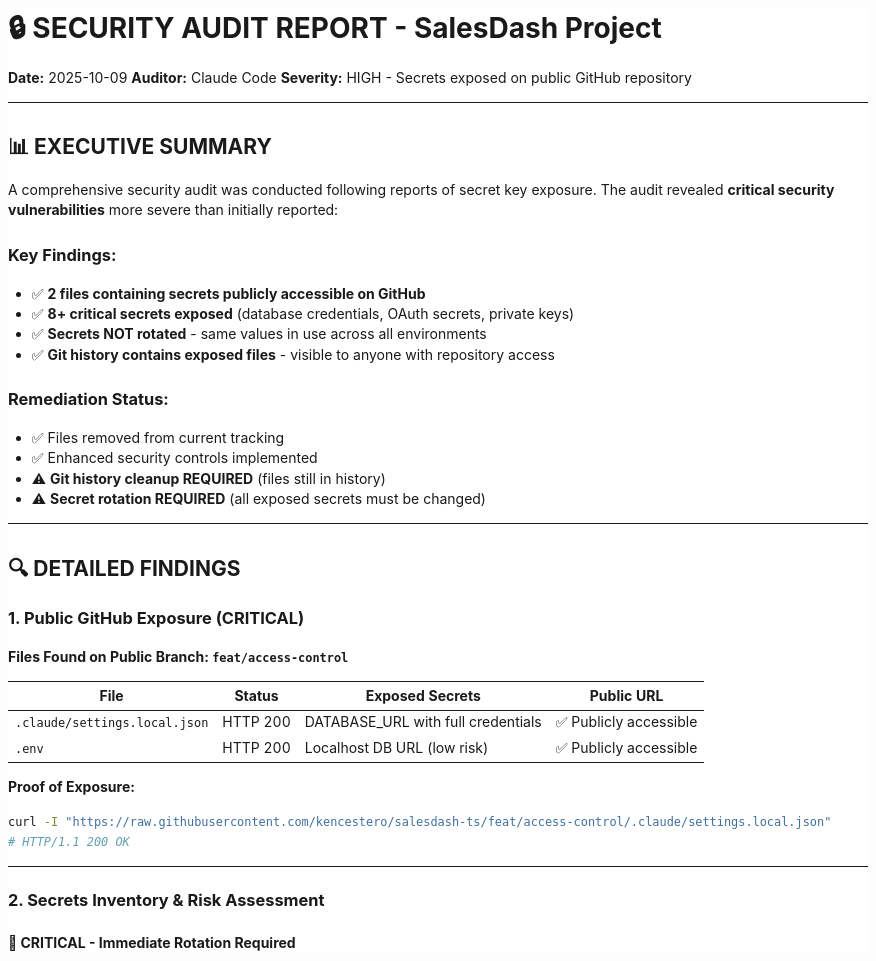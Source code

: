 # 🔒 SECURITY AUDIT REPORT - SalesDash Project

**Date:** 2025-10-09
**Auditor:** Claude Code
**Severity:** HIGH - Secrets exposed on public GitHub repository

---

## 📊 EXECUTIVE SUMMARY

A comprehensive security audit was conducted following reports of secret key exposure. The audit revealed **critical security vulnerabilities** more severe than initially reported:

### Key Findings:
- ✅ **2 files containing secrets publicly accessible on GitHub**
- ✅ **8+ critical secrets exposed** (database credentials, OAuth secrets, private keys)
- ✅ **Secrets NOT rotated** - same values in use across all environments
- ✅ **Git history contains exposed files** - visible to anyone with repository access

### Remediation Status:
- ✅ Files removed from current tracking
- ✅ Enhanced security controls implemented
- ⚠️ **Git history cleanup REQUIRED** (files still in history)
- ⚠️ **Secret rotation REQUIRED** (all exposed secrets must be changed)

---

## 🔍 DETAILED FINDINGS

### 1. Public GitHub Exposure (CRITICAL)

**Files Found on Public Branch: `feat/access-control`**

| File | Status | Exposed Secrets | Public URL |
|------|--------|----------------|------------|
| `.claude/settings.local.json` | HTTP 200 | DATABASE_URL with full credentials | ✅ Publicly accessible |
| `.env` | HTTP 200 | Localhost DB URL (low risk) | ✅ Publicly accessible |

**Proof of Exposure:**
```bash
curl -I "https://raw.githubusercontent.com/kencestero/salesdash-ts/feat/access-control/.claude/settings.local.json"
# HTTP/1.1 200 OK
```

---

### 2. Secrets Inventory & Risk Assessment

#### 🔴 CRITICAL - Immediate Rotation Required
